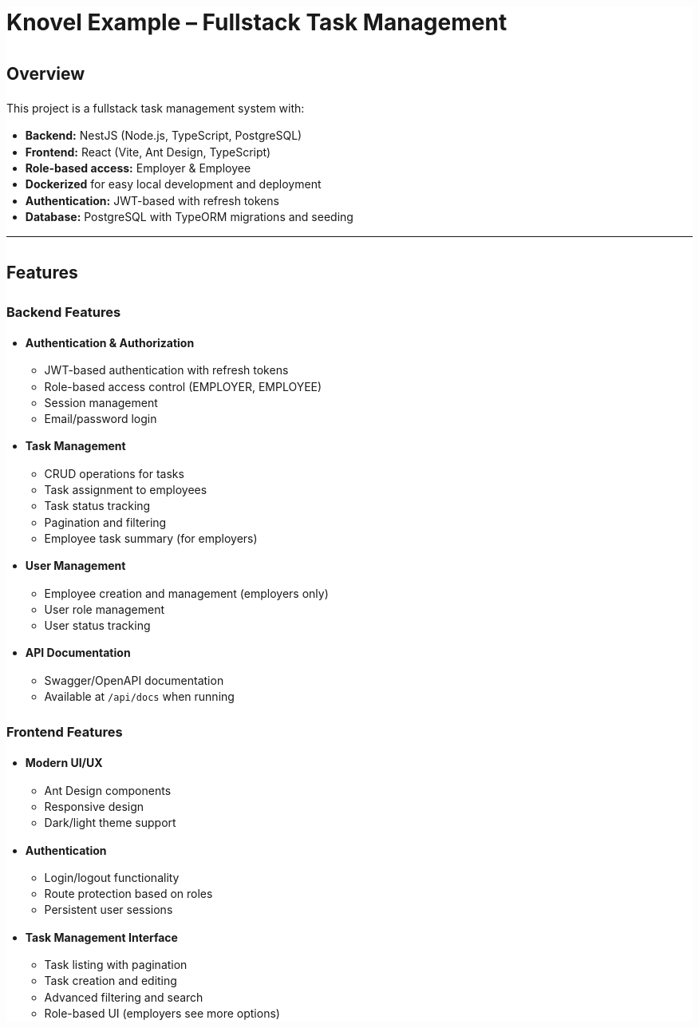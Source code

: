 # Knovel Example – Fullstack Task Management

## Overview

This project is a fullstack task management system with:
- **Backend:** NestJS (Node.js, TypeScript, PostgreSQL)
- **Frontend:** React (Vite, Ant Design, TypeScript)
- **Role-based access:** Employer & Employee
- **Dockerized** for easy local development and deployment
- **Authentication:** JWT-based with refresh tokens
- **Database:** PostgreSQL with TypeORM migrations and seeding

---

## Features

### Backend Features
- **Authentication & Authorization**
  - JWT-based authentication with refresh tokens
  - Role-based access control (EMPLOYER, EMPLOYEE)
  - Session management
  - Email/password login

- **Task Management**
  - CRUD operations for tasks
  - Task assignment to employees
  - Task status tracking
  - Pagination and filtering
  - Employee task summary (for employers)

- **User Management**
  - Employee creation and management (employers only)
  - User role management
  - User status tracking

- **API Documentation**
  - Swagger/OpenAPI documentation
  - Available at `/api/docs` when running

### Frontend Features
- **Modern UI/UX**
  - Ant Design components
  - Responsive design
  - Dark/light theme support

- **Authentication**
  - Login/logout functionality
  - Route protection based on roles
  - Persistent user sessions

- **Task Management Interface**
  - Task listing with pagination
  - Task creation and editing
  - Advanced filtering and search
  - Role-based UI (employers see more options)
